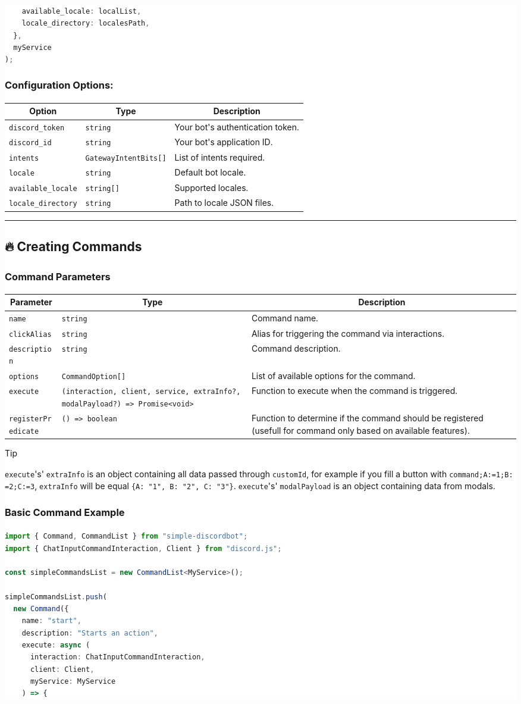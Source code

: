```ts
    available_locale: localList,
    locale_directory: localesPath,
  },
  myService
);
```

### Configuration Options:

| Option             | Type                   | Description                          |
|-------------------|----------------------|----------------------------------|
| `discord_token`   | `string`              | Your bot's authentication token. |
| `discord_id`      | `string`              | Your bot's application ID.       |
| `intents`         | `GatewayIntentBits[]` | List of intents required.        |
| `locale`          | `string`              | Default bot locale.              |
| `available_locale`| `string[]`            | Supported locales.               |
| `locale_directory`| `string`              | Path to locale JSON files.       |

---

## 🔥 Creating Commands

### **Command Parameters**

| Parameter         | Type                                             | Description                                      |
|------------------|------------------------------------------------|--------------------------------------------------|
| `name`           | `string`                                       | Command name.                                   |
| `clickAlias`     | `string`                                       | Alias for triggering the command via interactions. |
| `description`    | `string`                                       | Command description.                            |
| `options`        | `CommandOption[]`                              | List of available options for the command.      |
| `execute`        | `(interaction, client, service, extraInfo?, modalPayload?) => Promise<void>` | Function to execute when the command is triggered. |
| `registerPredicate` | `() => boolean`                            | Function to determine if the command should be registered (usefull for command only based on available features). |

> [!TIP]
> `execute`'s' `extraInfo` is an object containing all data passed through `customId`, for example if you fill a button with `command;A:=1;B:=2;C:=3`, `extraInfo` will be equal `{A: "1", B: "2", C: "3"}`.
> `execute`'s' `modalPayload` is an object containing data from modals.

### **Basic Command Example**

```ts
import { Command, CommandList } from "simple-discordbot";
import { ChatInputCommandInteraction, Client } from "discord.js";

const simpleCommandsList = new CommandList<MyService>();

simpleCommandsList.push(
  new Command({
    name: "start",
    description: "Starts an action",
    execute: async (
      interaction: ChatInputCommandInteraction,
      client: Client,
      myService: MyService
    ) => {
```